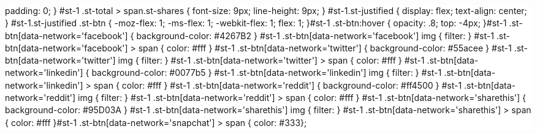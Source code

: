   padding: 0;
}
#st-1 .st-total > span.st-shares {
  font-size: 9px;
  line-height: 9px;
}
#st-1.st-justified {
  display: flex;
  text-align: center;
}
#st-1.st-justified .st-btn {
  -moz-flex: 1;
-ms-flex: 1;
-webkit-flex: 1;
flex: 1;
}#st-1 .st-btn:hover {
  opacity: .8;
  top: -4px;
}#st-1 .st-btn[data-network='facebook'] {
  background-color: #4267B2
}
#st-1 .st-btn[data-network='facebook'] img {
  filter: 
}
#st-1 .st-btn[data-network='facebook'] > span {
  color: #fff
}
#st-1 .st-btn[data-network='twitter'] {
  background-color: #55acee
}
#st-1 .st-btn[data-network='twitter'] img {
  filter: 
}
#st-1 .st-btn[data-network='twitter'] > span {
  color: #fff
}
#st-1 .st-btn[data-network='linkedin'] {
  background-color: #0077b5
}
#st-1 .st-btn[data-network='linkedin'] img {
  filter: 
}
#st-1 .st-btn[data-network='linkedin'] > span {
  color: #fff
}
#st-1 .st-btn[data-network='reddit'] {
  background-color: #ff4500
}
#st-1 .st-btn[data-network='reddit'] img {
  filter: 
}
#st-1 .st-btn[data-network='reddit'] > span {
  color: #fff
}
#st-1 .st-btn[data-network='sharethis'] {
  background-color: #95D03A
}
#st-1 .st-btn[data-network='sharethis'] img {
  filter: 
}
#st-1 .st-btn[data-network='sharethis'] > span {
  color: #fff
}#st-1 .st-btn[data-network='snapchat'] > span {
  color: #333};